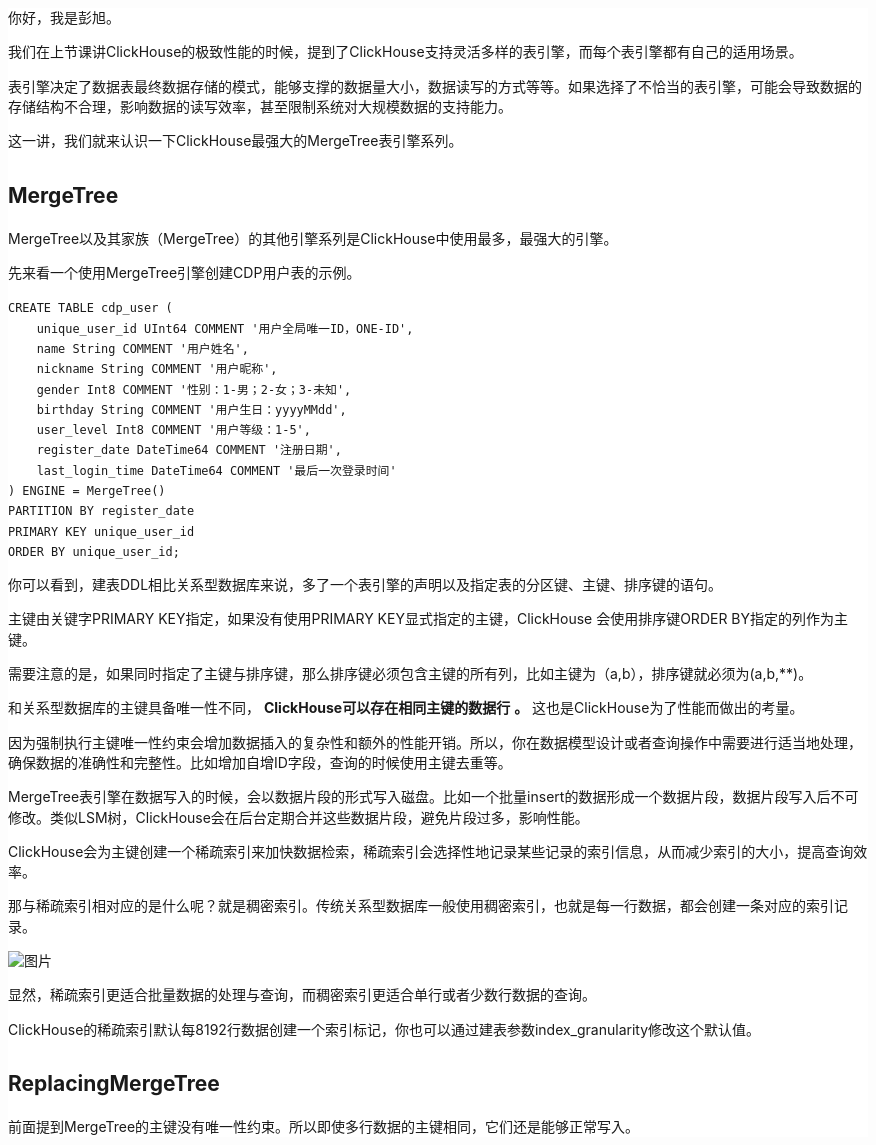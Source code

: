 你好，我是彭旭。

我们在上节课讲ClickHouse的极致性能的时候，提到了ClickHouse支持灵活多样的表引擎，而每个表引擎都有自己的适用场景。

表引擎决定了数据表最终数据存储的模式，能够支撑的数据量大小，数据读写的方式等等。如果选择了不恰当的表引擎，可能会导致数据的存储结构不合理，影响数据的读写效率，甚至限制系统对大规模数据的支持能力。

这一讲，我们就来认识一下ClickHouse最强大的MergeTree表引擎系列。

## MergeTree

MergeTree以及其家族（MergeTree）的其他引擎系列是ClickHouse中使用最多，最强大的引擎。

先来看一个使用MergeTree引擎创建CDP用户表的示例。

```shell
CREATE TABLE cdp_user (
    unique_user_id UInt64 COMMENT '用户全局唯一ID，ONE-ID',
    name String COMMENT '用户姓名',
    nickname String COMMENT '用户昵称',
    gender Int8 COMMENT '性别：1-男；2-女；3-未知',
    birthday String COMMENT '用户生日：yyyyMMdd',
    user_level Int8 COMMENT '用户等级：1-5',
    register_date DateTime64 COMMENT '注册日期',
    last_login_time DateTime64 COMMENT '最后一次登录时间'
) ENGINE = MergeTree()
PARTITION BY register_date
PRIMARY KEY unique_user_id
ORDER BY unique_user_id;

```

你可以看到，建表DDL相比关系型数据库来说，多了一个表引擎的声明以及指定表的分区键、主键、排序键的语句。

主键由关键字PRIMARY KEY指定，如果没有使用PRIMARY KEY显式指定的主键，ClickHouse 会使用排序键ORDER BY指定的列作为主键。

需要注意的是，如果同时指定了主键与排序键，那么排序键必须包含主键的所有列，比如主键为（a,b），排序键就必须为(a,b,\*\*)。

和关系型数据库的主键具备唯一性不同， **ClickHouse可以存在相同主键的数据行** **。** 这也是ClickHouse为了性能而做出的考量。

因为强制执行主键唯一性约束会增加数据插入的复杂性和额外的性能开销。所以，你在数据模型设计或者查询操作中需要进行适当地处理，确保数据的准确性和完整性。比如增加自增ID字段，查询的时候使用主键去重等。

MergeTree表引擎在数据写入的时候，会以数据片段的形式写入磁盘。比如一个批量insert的数据形成一个数据片段，数据片段写入后不可修改。类似LSM树，ClickHouse会在后台定期合并这些数据片段，避免片段过多，影响性能。

ClickHouse会为主键创建一个稀疏索引来加快数据检索，稀疏索引会选择性地记录某些记录的索引信息，从而减少索引的大小，提高查询效率。

那与稀疏索引相对应的是什么呢？就是稠密索引。传统关系型数据库一般使用稠密索引，也就是每一行数据，都会创建一条对应的索引记录。

![图片](https://static001.geekbang.org/resource/image/e2/39/e2b8ac425e245fe512bf4fdb334a4039.png?wh=1478x632)

显然，稀疏索引更适合批量数据的处理与查询，而稠密索引更适合单行或者少数行数据的查询。

ClickHouse的稀疏索引默认每8192行数据创建一个索引标记，你也可以通过建表参数index\_granularity修改这个默认值。

## ReplacingMergeTree

前面提到MergeTree的主键没有唯一性约束。所以即使多行数据的主键相同，它们还是能够正常写入。

